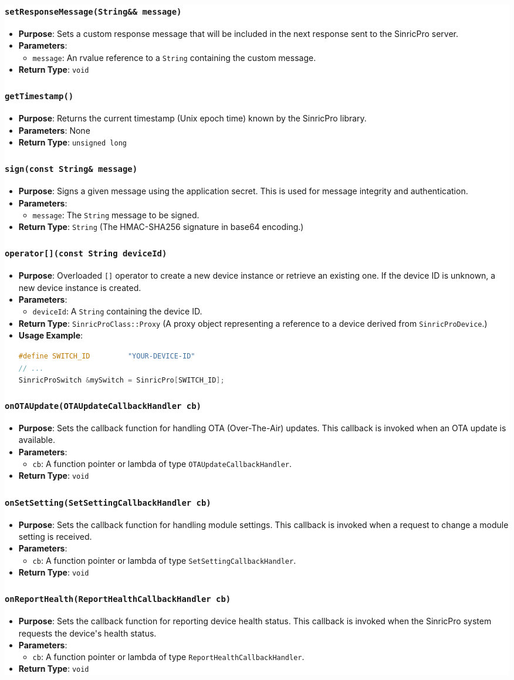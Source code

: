 ### `setResponseMessage(String&& message)`
*   **Purpose**: Sets a custom response message that will be included in the next response sent to the SinricPro server.
*   **Parameters**:
    *   `message`: An rvalue reference to a `String` containing the custom message.
*   **Return Type**: `void`

### `getTimestamp()`
*   **Purpose**: Returns the current timestamp (Unix epoch time) known by the SinricPro library.
*   **Parameters**: None
*   **Return Type**: `unsigned long`

### `sign(const String& message)`
*   **Purpose**: Signs a given message using the application secret. This is used for message integrity and authentication.
*   **Parameters**:
    *   `message`: The `String` message to be signed.
*   **Return Type**: `String` (The HMAC-SHA256 signature in base64 encoding.)

### `operator[](const String deviceId)`
*   **Purpose**: Overloaded `[]` operator to create a new device instance or retrieve an existing one. If the device ID is unknown, a new device instance is created.
*   **Parameters**:
    *   `deviceId`: A `String` containing the device ID.
*   **Return Type**: `SinricProClass::Proxy` (A proxy object representing a reference to a device derived from `SinricProDevice`.)
*   **Usage Example**:
    ```cpp
    #define SWITCH_ID         "YOUR-DEVICE-ID"
    // ...
    SinricProSwitch &mySwitch = SinricPro[SWITCH_ID];
    ```

### `onOTAUpdate(OTAUpdateCallbackHandler cb)`
*   **Purpose**: Sets the callback function for handling OTA (Over-The-Air) updates. This callback is invoked when an OTA update is available.
*   **Parameters**:
    *   `cb`: A function pointer or lambda of type `OTAUpdateCallbackHandler`.
*   **Return Type**: `void`

### `onSetSetting(SetSettingCallbackHandler cb)`
*   **Purpose**: Sets the callback function for handling module settings. This callback is invoked when a request to change a module setting is received.
*   **Parameters**:
    *   `cb`: A function pointer or lambda of type `SetSettingCallbackHandler`.
*   **Return Type**: `void`

### `onReportHealth(ReportHealthCallbackHandler cb)`
*   **Purpose**: Sets the callback function for reporting device health status. This callback is invoked when the SinricPro system requests the device's health status.
*   **Parameters**:
    *   `cb`: A function pointer or lambda of type `ReportHealthCallbackHandler`.
*   **Return Type**: `void`
